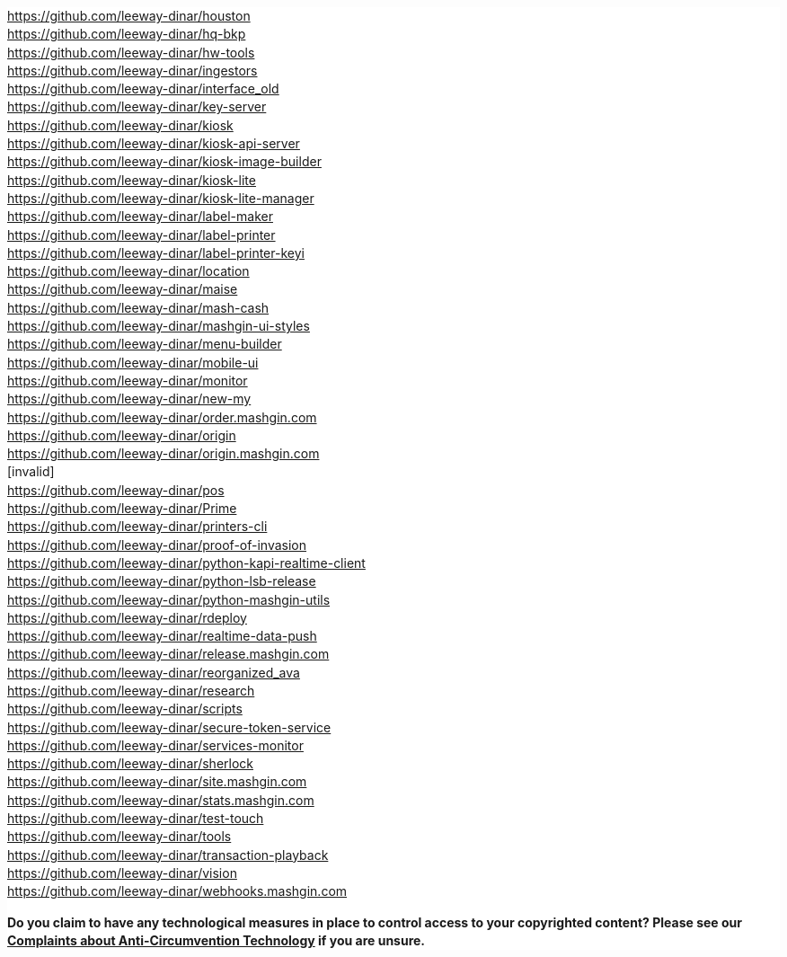 https://github.com/leeway-dinar/houston  
https://github.com/leeway-dinar/hq-bkp  
https://github.com/leeway-dinar/hw-tools  
https://github.com/leeway-dinar/ingestors  
https://github.com/leeway-dinar/interface_old  
https://github.com/leeway-dinar/key-server  
https://github.com/leeway-dinar/kiosk  
https://github.com/leeway-dinar/kiosk-api-server  
https://github.com/leeway-dinar/kiosk-image-builder  
https://github.com/leeway-dinar/kiosk-lite  
https://github.com/leeway-dinar/kiosk-lite-manager  
https://github.com/leeway-dinar/label-maker  
https://github.com/leeway-dinar/label-printer  
https://github.com/leeway-dinar/label-printer-keyi  
https://github.com/leeway-dinar/location  
https://github.com/leeway-dinar/maise  
https://github.com/leeway-dinar/mash-cash  
https://github.com/leeway-dinar/mashgin-ui-styles  
https://github.com/leeway-dinar/menu-builder  
https://github.com/leeway-dinar/mobile-ui  
https://github.com/leeway-dinar/monitor  
https://github.com/leeway-dinar/new-my  
https://github.com/leeway-dinar/order.mashgin.com  
https://github.com/leeway-dinar/origin  
https://github.com/leeway-dinar/origin.mashgin.com  
[invalid]    
https://github.com/leeway-dinar/pos  
https://github.com/leeway-dinar/Prime  
https://github.com/leeway-dinar/printers-cli  
https://github.com/leeway-dinar/proof-of-invasion  
https://github.com/leeway-dinar/python-kapi-realtime-client  
https://github.com/leeway-dinar/python-lsb-release  
https://github.com/leeway-dinar/python-mashgin-utils  
https://github.com/leeway-dinar/rdeploy  
https://github.com/leeway-dinar/realtime-data-push  
https://github.com/leeway-dinar/release.mashgin.com  
https://github.com/leeway-dinar/reorganized_ava  
https://github.com/leeway-dinar/research  
https://github.com/leeway-dinar/scripts  
https://github.com/leeway-dinar/secure-token-service  
https://github.com/leeway-dinar/services-monitor  
https://github.com/leeway-dinar/sherlock  
https://github.com/leeway-dinar/site.mashgin.com  
https://github.com/leeway-dinar/stats.mashgin.com  
https://github.com/leeway-dinar/test-touch  
https://github.com/leeway-dinar/tools  
https://github.com/leeway-dinar/transaction-playback  
https://github.com/leeway-dinar/vision  
https://github.com/leeway-dinar/webhooks.mashgin.com  

**Do you claim to have any technological measures in place to control access to your copyrighted content? Please see our <a href="https://docs.github.com/articles/guide-to-submitting-a-dmca-takedown-notice#complaints-about-anti-circumvention-technology">Complaints about Anti-Circumvention Technology</a> if you are unsure.**
